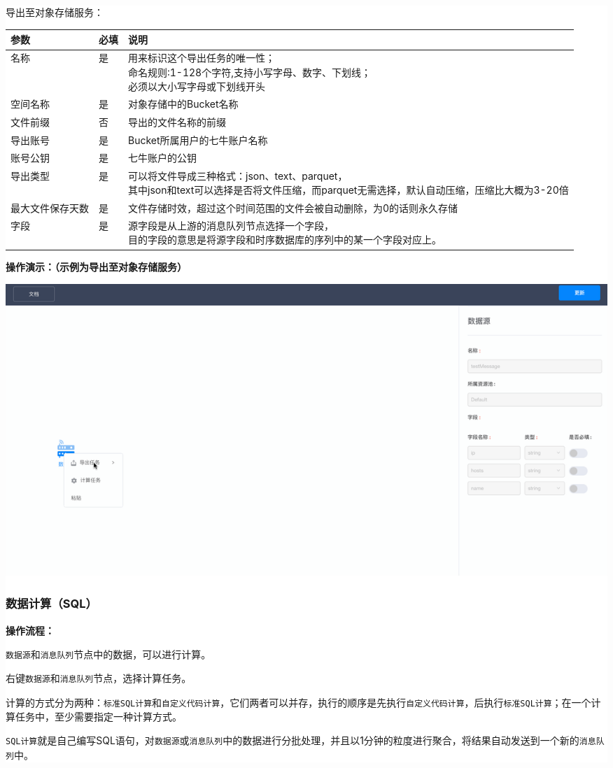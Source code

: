 导出至对象存储服务：

|参数|必填|说明|
|:---|:---|:---|
|名称|是|用来标识这个导出任务的唯一性；</br>命名规则:1-128个字符,支持小写字母、数字、下划线；</br>必须以大小写字母或下划线开头|
|空间名称|是|对象存储中的Bucket名称|
|文件前缀|否|导出的文件名称的前缀|
|导出账号|是|Bucket所属用户的七牛账户名称|
|账号公钥|是|七牛账户的公钥|
|导出类型|是|可以将文件导成三种格式：json、text、parquet，</br>其中json和text可以选择是否将文件压缩，而parquet无需选择，默认自动压缩，压缩比大概为3-20倍|
|最大文件保存天数|是|文件存储时效，超过这个时间范围的文件会被自动删除，为0的话则永久存储|
|字段|是|源字段是从上游的消息队列节点选择一个字段，</br>目的字段的意思是将源字段和时序数据库的序列中的某一个字段对应上。|

**操作演示：（示例为导出至对象存储服务）**

![](_media/exportkodo.gif)

### 数据计算（SQL）

**操作流程：**

`数据源`和`消息队列`节点中的数据，可以进行计算。

右键`数据源`和`消息队列`节点，选择计算任务。

计算的方式分为两种：`标准SQL计算`和`自定义代码计算`，它们两者可以并存，执行的顺序是先执行`自定义代码计算`，后执行`标准SQL计算`；在一个计算任务中，至少需要指定一种计算方式。

`SQL计算`就是自己编写SQL语句，对`数据源`或`消息队列`中的数据进行分批处理，并且以1分钟的粒度进行聚合，将结果自动发送到一个新的`消息队列`中。
